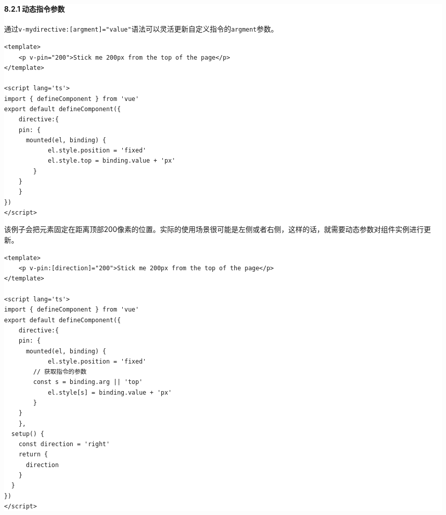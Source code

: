 #### 8.2.1 动态指令参数

通过`v-mydirective:[argment]="value"`语法可以灵活更新自定义指令的`argment`参数。

````vue
<template>
	<p v-pin="200">Stick me 200px from the top of the page</p>
</template>

<script lang='ts'>
import { defineComponent } from 'vue'
export default defineComponent({
	directive:{
  	pin: {
      mounted(el, binding) {
    		el.style.position = 'fixed'
    		el.style.top = binding.value + 'px'
  		}
    }
	}
})
</script>
````

该例子会把元素固定在距离顶部200像素的位置。实际的使用场景很可能是左侧或者右侧，这样的话，就需要动态参数对组件实例进行更新。

````vue
<template>
	<p v-pin:[direction]="200">Stick me 200px from the top of the page</p>
</template>

<script lang='ts'>
import { defineComponent } from 'vue'
export default defineComponent({
	directive:{
  	pin: {
      mounted(el, binding) {
    		el.style.position = 'fixed'
        // 获取指令的参数
        const s = binding.arg || 'top'
    		el.style[s] = binding.value + 'px'
  		}
    }
	},
  setup() {
    const direction = 'right'
    return {
      direction
    }
  }
})
</script>
````

